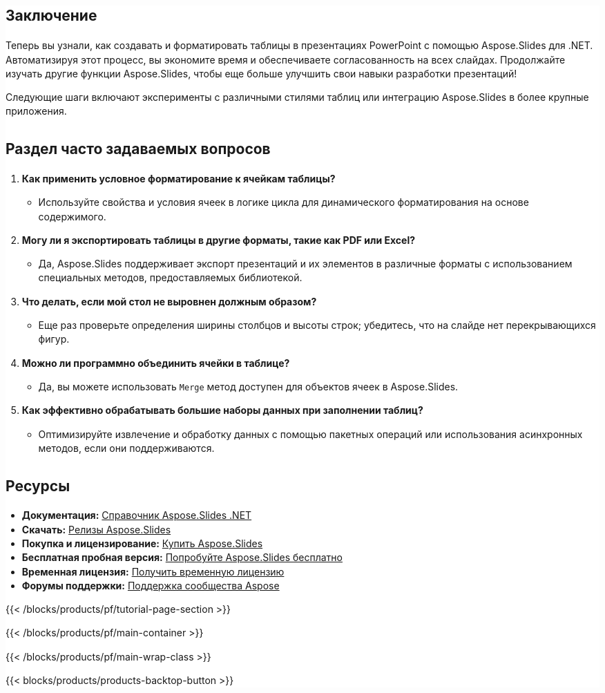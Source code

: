 ## Заключение

Теперь вы узнали, как создавать и форматировать таблицы в презентациях PowerPoint с помощью Aspose.Slides для .NET. Автоматизируя этот процесс, вы экономите время и обеспечиваете согласованность на всех слайдах. Продолжайте изучать другие функции Aspose.Slides, чтобы еще больше улучшить свои навыки разработки презентаций!

Следующие шаги включают эксперименты с различными стилями таблиц или интеграцию Aspose.Slides в более крупные приложения.

## Раздел часто задаваемых вопросов

1. **Как применить условное форматирование к ячейкам таблицы?**
   - Используйте свойства и условия ячеек в логике цикла для динамического форматирования на основе содержимого.

2. **Могу ли я экспортировать таблицы в другие форматы, такие как PDF или Excel?**
   - Да, Aspose.Slides поддерживает экспорт презентаций и их элементов в различные форматы с использованием специальных методов, предоставляемых библиотекой.

3. **Что делать, если мой стол не выровнен должным образом?**
   - Еще раз проверьте определения ширины столбцов и высоты строк; убедитесь, что на слайде нет перекрывающихся фигур.

4. **Можно ли программно объединить ячейки в таблице?**
   - Да, вы можете использовать `Merge` метод доступен для объектов ячеек в Aspose.Slides.

5. **Как эффективно обрабатывать большие наборы данных при заполнении таблиц?**
   - Оптимизируйте извлечение и обработку данных с помощью пакетных операций или использования асинхронных методов, если они поддерживаются.

## Ресурсы
- **Документация:** [Справочник Aspose.Slides .NET](https://reference.aspose.com/slides/net/)
- **Скачать:** [Релизы Aspose.Slides](https://releases.aspose.com/slides/net/)
- **Покупка и лицензирование:** [Купить Aspose.Slides](https://purchase.aspose.com/buy)
- **Бесплатная пробная версия:** [Попробуйте Aspose.Slides бесплатно](https://releases.aspose.com/slides/net/)
- **Временная лицензия:** [Получить временную лицензию](https://purchase.aspose.com/temporary-license/)
- **Форумы поддержки:** [Поддержка сообщества Aspose](https://forum.aspose.com/c/slides/11)

{{< /blocks/products/pf/tutorial-page-section >}}

{{< /blocks/products/pf/main-container >}}

{{< /blocks/products/pf/main-wrap-class >}}

{{< blocks/products/products-backtop-button >}}